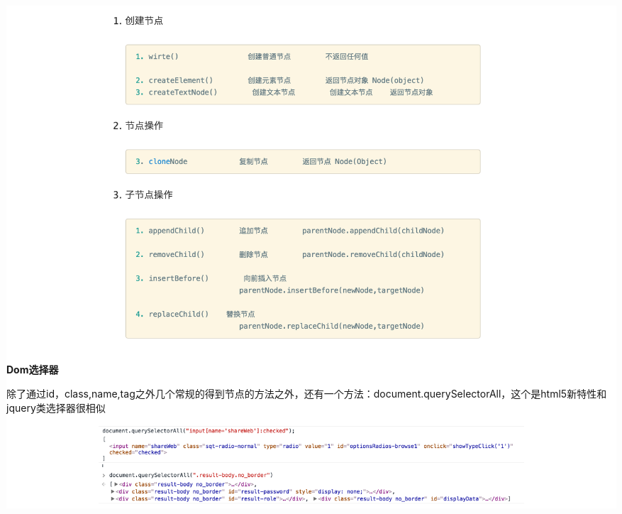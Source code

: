 <div align=center><img src = images/md_images/dom4.png width=600></div>


**Dom选择器**

除了通过id，class,name,tag之外几个常规的得到节点的方法之外，还有一个方法：document.querySelectorAll，这个是html5新特性和jquery类选择器很相似

<div align=center><img src = images/md_images/dom5.png width=600></div>
<div align=center><img src = images/md_images/dom6.png width=600></div>
